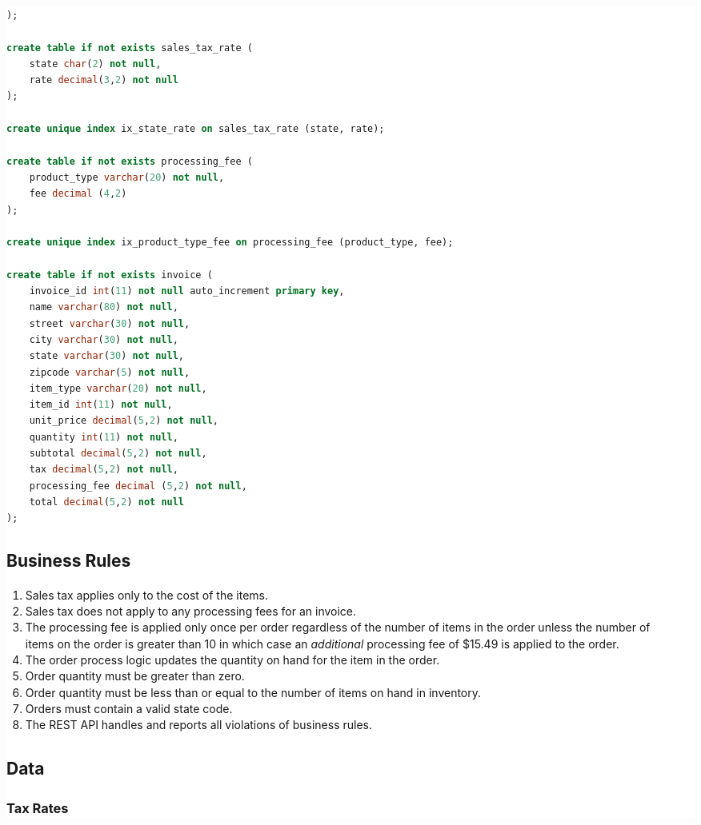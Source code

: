 ```sql
);

create table if not exists sales_tax_rate (
	state char(2) not null,
    rate decimal(3,2) not null
);

create unique index ix_state_rate on sales_tax_rate (state, rate);

create table if not exists processing_fee (
	product_type varchar(20) not null,
    fee decimal (4,2)
);

create unique index ix_product_type_fee on processing_fee (product_type, fee);

create table if not exists invoice (
	invoice_id int(11) not null auto_increment primary key,
    name varchar(80) not null,
    street varchar(30) not null,
    city varchar(30) not null,
    state varchar(30) not null,
    zipcode varchar(5) not null,
    item_type varchar(20) not null,
    item_id int(11) not null,
    unit_price decimal(5,2) not null,
    quantity int(11) not null,
    subtotal decimal(5,2) not null,
    tax decimal(5,2) not null,
    processing_fee decimal (5,2) not null,
    total decimal(5,2) not null
);
```

## Business Rules

1. Sales tax applies only to the cost of the items.
2. Sales tax does not apply to any processing fees for an invoice.
3. The processing fee is applied only once per order regardless of the number of items in the order unless the number of <br  /> items on the order is greater than 10 in which case an *additional* processing fee of $15.49 is applied to the order. 
4. The order process logic updates the quantity on hand for the item in the order.
5. Order quantity must be greater than zero.
6. Order quantity must be less than or equal to the number of items on hand in inventory.
7. Orders must contain a valid state code.
8. The REST API handles and reports all violations of business rules.

## Data

### Tax Rates
